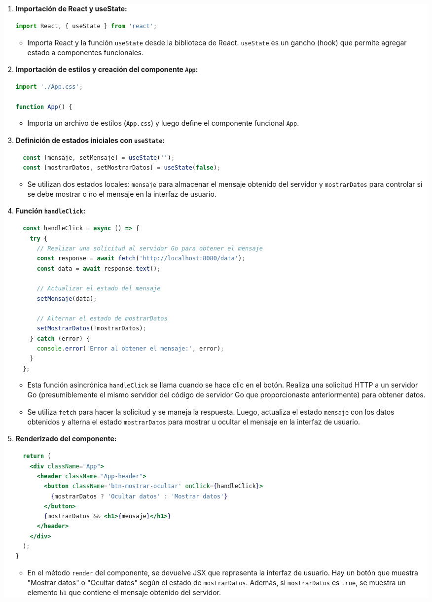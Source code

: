 1. **Importación de React y useState:**
   ```jsx
   import React, { useState } from 'react';
   ```
   - Importa React y la función `useState` desde la biblioteca de React. `useState` es un gancho (hook) que permite agregar estado a componentes funcionales.

2. **Importación de estilos y creación del componente `App`:**
   ```jsx
   import './App.css';

   function App() {
   ```
   - Importa un archivo de estilos (`App.css`) y luego define el componente funcional `App`.

3. **Definición de estados iniciales con `useState`:**
   ```jsx
     const [mensaje, setMensaje] = useState('');
     const [mostrarDatos, setMostrarDatos] = useState(false);
   ```
   - Se utilizan dos estados locales: `mensaje` para almacenar el mensaje obtenido del servidor y `mostrarDatos` para controlar si se debe mostrar o no el mensaje en la interfaz de usuario.

4. **Función `handleClick`:**
   ```jsx
     const handleClick = async () => {
       try {
         // Realizar una solicitud al servidor Go para obtener el mensaje
         const response = await fetch('http://localhost:8080/data');
         const data = await response.text();

         // Actualizar el estado del mensaje
         setMensaje(data);

         // Alternar el estado de mostrarDatos
         setMostrarDatos(!mostrarDatos);
       } catch (error) {
         console.error('Error al obtener el mensaje:', error);
       }
     };
   ```
   - Esta función asincrónica `handleClick` se llama cuando se hace clic en el botón. Realiza una solicitud HTTP a un servidor Go (presumiblemente el mismo servidor del código de servidor Go que proporcionaste anteriormente) para obtener datos.

   - Se utiliza `fetch` para hacer la solicitud y se maneja la respuesta. Luego, actualiza el estado `mensaje` con los datos obtenidos y alterna el estado `mostrarDatos` para mostrar u ocultar el mensaje en la interfaz de usuario.

5. **Renderizado del componente:**
   ```jsx
     return (
       <div className="App">
         <header className="App-header">
           <button className='btn-mostrar-ocultar' onClick={handleClick}>
             {mostrarDatos ? 'Ocultar datos' : 'Mostrar datos'}
           </button>
           {mostrarDatos && <h1>{mensaje}</h1>}
         </header>
       </div>
     );
   }
   ```
   - En el método `render` del componente, se devuelve JSX que representa la interfaz de usuario. Hay un botón que muestra "Mostrar datos" o "Ocultar datos" según el estado de `mostrarDatos`. Además, si `mostrarDatos` es `true`, se muestra un elemento `h1` que contiene el mensaje obtenido del servidor.
